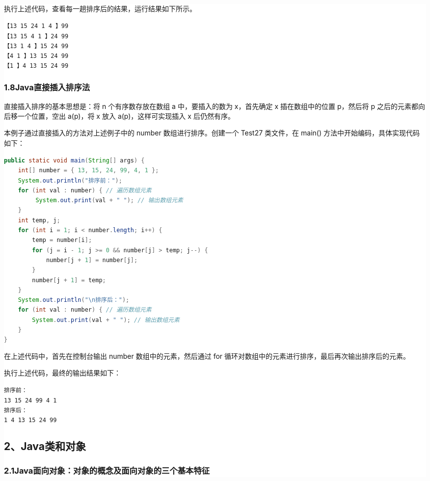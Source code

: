 
执行上述代码，查看每一趟排序后的结果，运行结果如下所示。

```
【13 15 24 1 4 】99
【13 15 4 1 】24 99
【13 1 4 】15 24 99
【4 1 】13 15 24 99
【1 】4 13 15 24 99
```

### 1.8Java直接插入排序法

直接插入排序的基本思想是：将 n 个有序数存放在数组 a 中，要插入的数为 x，首先确定 x 插在数组中的位置 p，然后将 p 之后的元素都向后移一个位置，空出 a(p)，将 x 放入 a(p)，这样可实现插入 x 后仍然有序。

本例子通过直接插入的方法对上述例子中的 number 数组进行排序。创建一个 Test27 类文件，在 main() 方法中开始编码，具体实现代码如下：

```java
public static void main(String[] args) { 
    int[] number = { 13, 15, 24, 99, 4, 1 };  
    System.out.println("排序前：");    
    for (int val : number) { // 遍历数组元素    
   		 System.out.print(val + " "); // 输出数组元素  
    }    
    int temp, j;   
    for (int i = 1; i < number.length; i++) {
        temp = number[i];     
        for (j = i - 1; j >= 0 && number[j] > temp; j--) {  
       		number[j + 1] = number[j];     
        }        
        number[j + 1] = temp; 
    }   
    System.out.println("\n排序后：");  
    for (int val : number) { // 遍历数组元素   
    	System.out.print(val + " "); // 输出数组元素 
    }
}
```

在上述代码中，首先在控制台输出 number 数组中的元素，然后通过 for 循环对数组中的元素进行排序，最后再次输出排序后的元素。

执行上述代码，最终的输出结果如下：

```
排序前：
13 15 24 99 4 1
排序后：
1 4 13 15 24 99 
```

## 2、Java类和对象

### 2.1Java面向对象：对象的概念及面向对象的三个基本特征

